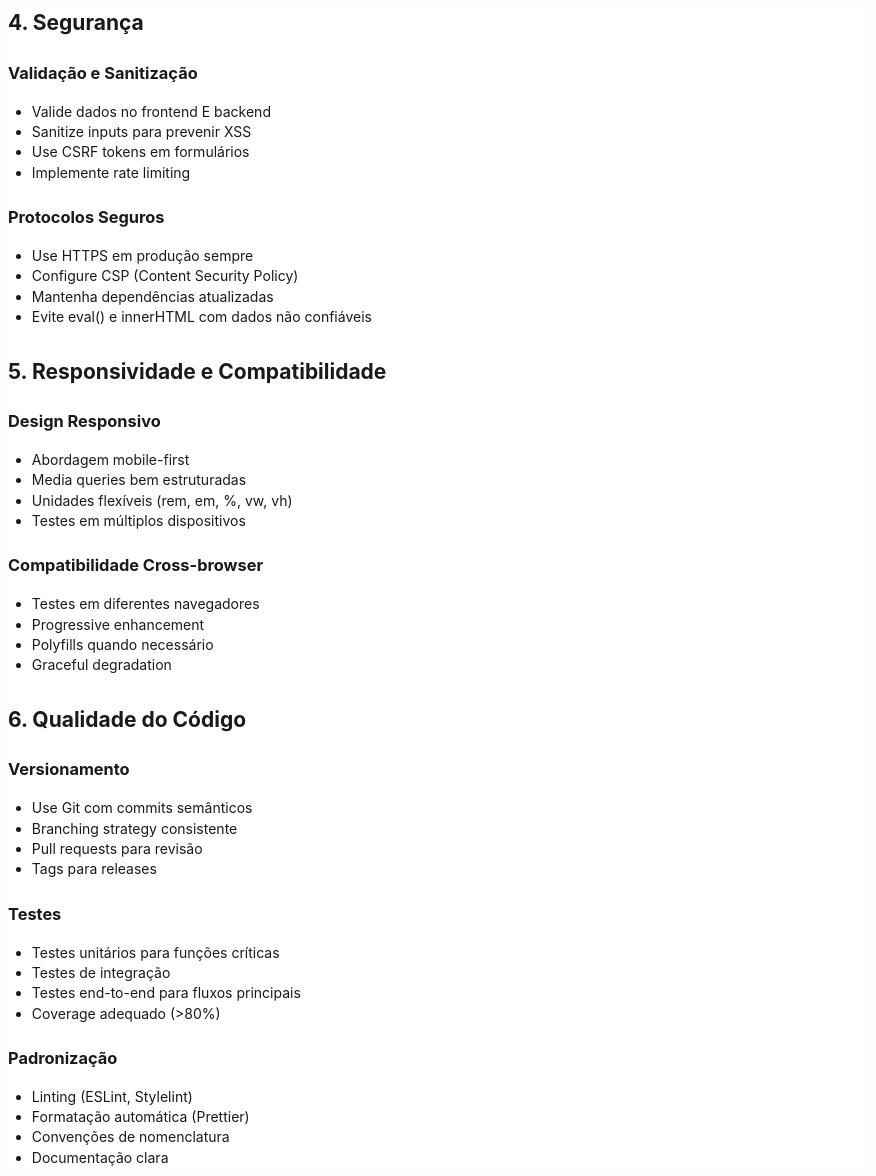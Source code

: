 ## 4. Segurança

### Validação e Sanitização
- Valide dados no frontend E backend
- Sanitize inputs para prevenir XSS
- Use CSRF tokens em formulários
- Implemente rate limiting

### Protocolos Seguros
- Use HTTPS em produção sempre
- Configure CSP (Content Security Policy)
- Mantenha dependências atualizadas
- Evite eval() e innerHTML com dados não confiáveis

## 5. Responsividade e Compatibilidade

### Design Responsivo
- Abordagem mobile-first
- Media queries bem estruturadas
- Unidades flexíveis (rem, em, %, vw, vh)
- Testes em múltiplos dispositivos

### Compatibilidade Cross-browser
- Testes em diferentes navegadores
- Progressive enhancement
- Polyfills quando necessário
- Graceful degradation

## 6. Qualidade do Código

### Versionamento
- Use Git com commits semânticos
- Branching strategy consistente
- Pull requests para revisão
- Tags para releases

### Testes
- Testes unitários para funções críticas
- Testes de integração
- Testes end-to-end para fluxos principais
- Coverage adequado (>80%)

### Padronização
- Linting (ESLint, Stylelint)
- Formatação automática (Prettier)
- Convenções de nomenclatura
- Documentação clara

